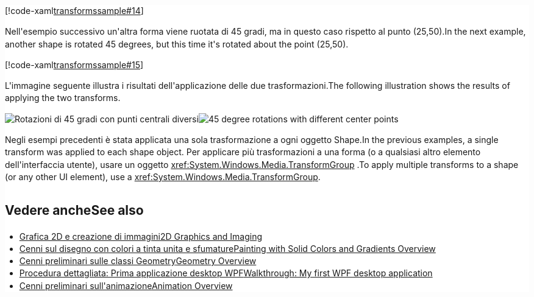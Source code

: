  [!code-xaml[transformssample#14](~/samples/snippets/csharp/VS_Snippets_Wpf/transformsSample/CS/RotateTransformExample.xaml#14)]  
  
 <span data-ttu-id="0e8a6-199">Nell'esempio successivo un'altra forma viene ruotata di 45 gradi, ma in questo caso rispetto al punto (25,50).</span><span class="sxs-lookup"><span data-stu-id="0e8a6-199">In the next example, another shape is rotated 45 degrees, but this time it's rotated about the point (25,50).</span></span>  
  
 [!code-xaml[transformssample#15](~/samples/snippets/csharp/VS_Snippets_Wpf/transformsSample/CS/RotateTransformExample.xaml#15)]  
  
 <span data-ttu-id="0e8a6-200">L'immagine seguente illustra i risultati dell'applicazione delle due trasformazioni.</span><span class="sxs-lookup"><span data-stu-id="0e8a6-200">The following illustration shows the results of applying the two transforms.</span></span>  
  
 <span data-ttu-id="0e8a6-201">![Rotazioni di 45 gradi con punti centrali diversi](./media/wcpsdk-graphicsmm-rotatetransform45degrees.gif "wcpsdk_graphicsmm_rotatetransform45degrees")</span><span class="sxs-lookup"><span data-stu-id="0e8a6-201">![45 degree rotations with different center points](./media/wcpsdk-graphicsmm-rotatetransform45degrees.gif "wcpsdk_graphicsmm_rotatetransform45degrees")</span></span>  
  
 <span data-ttu-id="0e8a6-202">Negli esempi precedenti è stata applicata una sola trasformazione a ogni oggetto Shape.</span><span class="sxs-lookup"><span data-stu-id="0e8a6-202">In the previous examples, a single transform was applied to each shape object.</span></span> <span data-ttu-id="0e8a6-203">Per applicare più trasformazioni a una forma (o a qualsiasi altro elemento dell'interfaccia utente), usare un oggetto <xref:System.Windows.Media.TransformGroup> .</span><span class="sxs-lookup"><span data-stu-id="0e8a6-203">To apply multiple transforms to a shape (or any other UI element), use a <xref:System.Windows.Media.TransformGroup>.</span></span>  
  
## <a name="see-also"></a><span data-ttu-id="0e8a6-204">Vedere anche</span><span class="sxs-lookup"><span data-stu-id="0e8a6-204">See also</span></span>

- [<span data-ttu-id="0e8a6-205">Grafica 2D e creazione di immagini</span><span class="sxs-lookup"><span data-stu-id="0e8a6-205">2D Graphics and Imaging</span></span>](../advanced/optimizing-performance-2d-graphics-and-imaging.md)
- [<span data-ttu-id="0e8a6-206">Cenni sul disegno con colori a tinta unita e sfumature</span><span class="sxs-lookup"><span data-stu-id="0e8a6-206">Painting with Solid Colors and Gradients Overview</span></span>](painting-with-solid-colors-and-gradients-overview.md)
- [<span data-ttu-id="0e8a6-207">Cenni preliminari sulle classi Geometry</span><span class="sxs-lookup"><span data-stu-id="0e8a6-207">Geometry Overview</span></span>](geometry-overview.md)
- [<span data-ttu-id="0e8a6-208">Procedura dettagliata: Prima applicazione desktop WPF</span><span class="sxs-lookup"><span data-stu-id="0e8a6-208">Walkthrough: My first WPF desktop application</span></span>](../getting-started/walkthrough-my-first-wpf-desktop-application.md)
- [<span data-ttu-id="0e8a6-209">Cenni preliminari sull'animazione</span><span class="sxs-lookup"><span data-stu-id="0e8a6-209">Animation Overview</span></span>](animation-overview.md)
